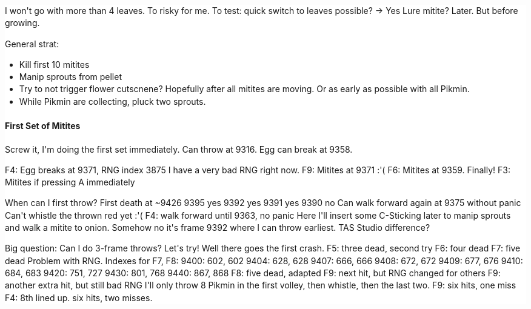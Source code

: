 I won't go with more than 4 leaves. To risky for me.
To test: quick switch to leaves possible? -> Yes
Lure mitite? Later. But before growing.


General strat:
* Kill first 10 mitites
* Manip sprouts from pellet
* Try to not trigger flower cutscnene?
  Hopefully after all mitites are moving.
  Or as early as possible with all Pikmin.
* While Pikmin are collecting, pluck two sprouts.


#### First Set of Mitites
Screw it, I'm doing the first set immediately.
Can throw at 9316.
Egg can break at 9358.

F4: Egg breaks at 9371, RNG index 3875
I have a very bad RNG right now.
F9: Mitites at 9371 :'(
F6: Mitites at 9359. Finally!
F3: Mitites if pressing A immediately

When can I first throw?
First death at ~9426
9395 yes
9392 yes
9391 yes
9390 no
Can walk forward again at 9375 without panic
Can't whistle the thrown red yet :'(
F4: walk forward until 9363, no panic
Here I'll insert some C-Sticking later to manip
sprouts and walk a mitite to onion.
Somehow no it's frame 9392 where I can throw earliest. TAS Studio difference?

Big question: Can I do 3-frame throws? Let's try!
Well there goes the first crash.
F5: three dead, second try
F6: four dead
F7: five dead
Problem with RNG. Indexes for F7, F8:
9400: 602, 602
9404: 628, 628
9407: 666, 666
9408: 672, 672
9409: 677, 676
9410: 684, 683
9420: 751, 727
9430: 801, 768
9440: 867, 868
F8: five dead, adapted
F9: next hit, but RNG changed for others
F9: another extra hit, but still bad RNG
I'll only throw 8 Pikmin in the first volley, then whistle, then the last two.
F9: six hits, one miss
F4: 8th lined up. six hits, two misses.
